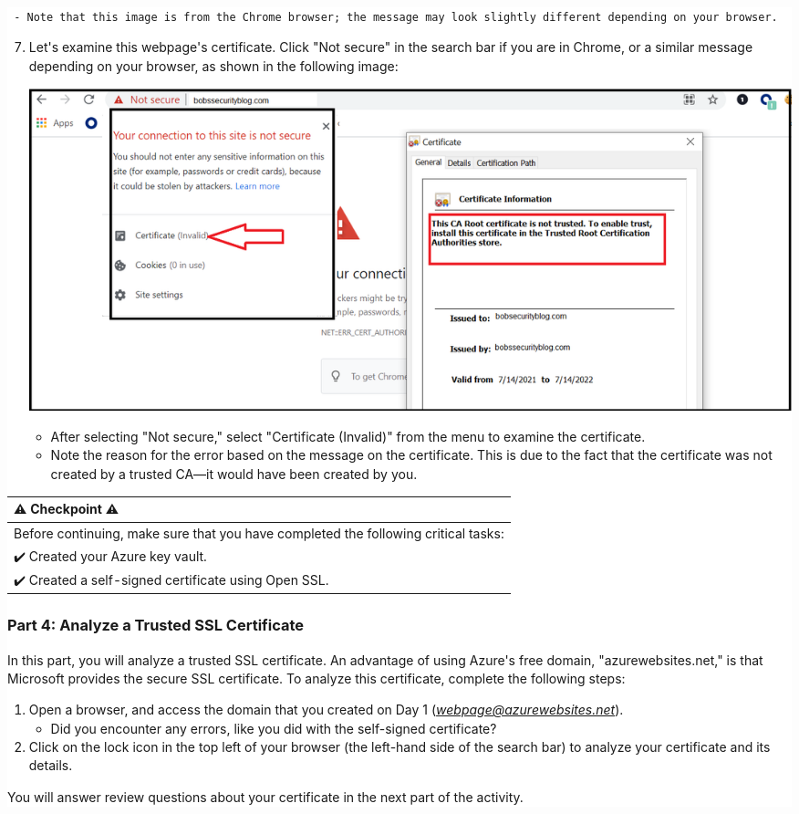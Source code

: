      - Note that this image is from the Chrome browser; the message may look slightly different depending on your browser.

7. Let's examine this webpage's certificate. Click "Not secure" in the search bar if you are in Chrome, or a similar message depending on your browser, as shown in the following image:

      ![A screenshot highlights the "Not secure" message in the search bar.](../Images/project1_day2_21.png)

     - After selecting "Not secure," select "Certificate (Invalid)" from the menu to examine the certificate.
     - Note the reason for the error based on the message on the certificate. This is due to the fact that the certificate was not created by a trusted CA&mdash;it would have been created by you.


|:warning: **Checkpoint** :warning:|
|:--|
|Before continuing, make sure that you have completed the following critical tasks:|
| :heavy_check_mark: Created your Azure key vault. |
| :heavy_check_mark: Created a self-signed certificate using Open SSL. |

	
### Part 4: Analyze a Trusted SSL Certificate

In this part, you will analyze a trusted SSL certificate. An advantage of using Azure's free domain, "azurewebsites.net," is that Microsoft provides the secure SSL certificate. To analyze this certificate, complete the following steps:

1. Open a browser, and access the domain that you created on Day 1 (*webpage@azurewebsites.net*).
     - Did you encounter any errors, like you did with the self-signed certificate?
2. Click on the lock icon in the top left of your browser (the left-hand side of the search bar) to analyze your certificate and its details.

You will answer review questions about your certificate in the next part of the activity.
 
